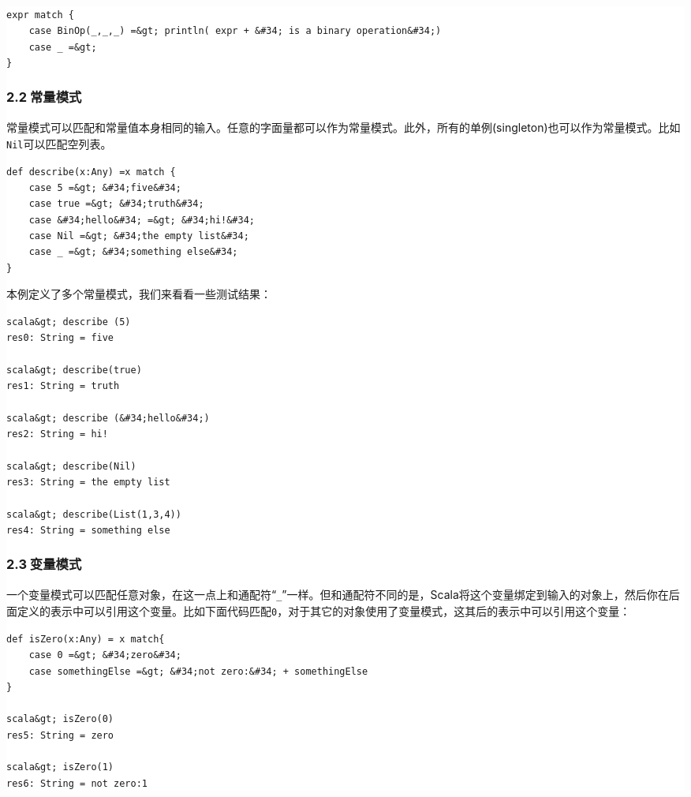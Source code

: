 ```
expr match {
	case BinOp(_,_,_) =&gt; println( expr + &#34; is a binary operation&#34;)
	case _ =&gt;
}
```

### 2.2 常量模式


常量模式可以匹配和常量值本身相同的输入。任意的字面量都可以作为常量模式。此外，所有的单例(singleton)也可以作为常量模式。比如`Nil`可以匹配空列表。

```
def describe(x:Any) =x match {
	case 5 =&gt; &#34;five&#34;
	case true =&gt; &#34;truth&#34;
	case &#34;hello&#34; =&gt; &#34;hi!&#34;
	case Nil =&gt; &#34;the empty list&#34;
	case _ =&gt; &#34;something else&#34;
}
```

本例定义了多个常量模式，我们来看看一些测试结果：

```
scala&gt; describe (5)
res0: String = five

scala&gt; describe(true)
res1: String = truth

scala&gt; describe (&#34;hello&#34;)
res2: String = hi!

scala&gt; describe(Nil)
res3: String = the empty list

scala&gt; describe(List(1,3,4))
res4: String = something else
```

### 2.3 变量模式


一个变量模式可以匹配任意对象，在这一点上和通配符“`_`”一样。但和通配符不同的是，Scala将这个变量绑定到输入的对象上，然后你在后面定义的表示中可以引用这个变量。比如下面代码匹配`0`，对于其它的对象使用了变量模式，这其后的表示中可以引用这个变量：

```
def isZero(x:Any) = x match{
	case 0 =&gt; &#34;zero&#34;
	case somethingElse =&gt; &#34;not zero:&#34; + somethingElse
}

scala&gt; isZero(0)
res5: String = zero

scala&gt; isZero(1)
res6: String = not zero:1
```
